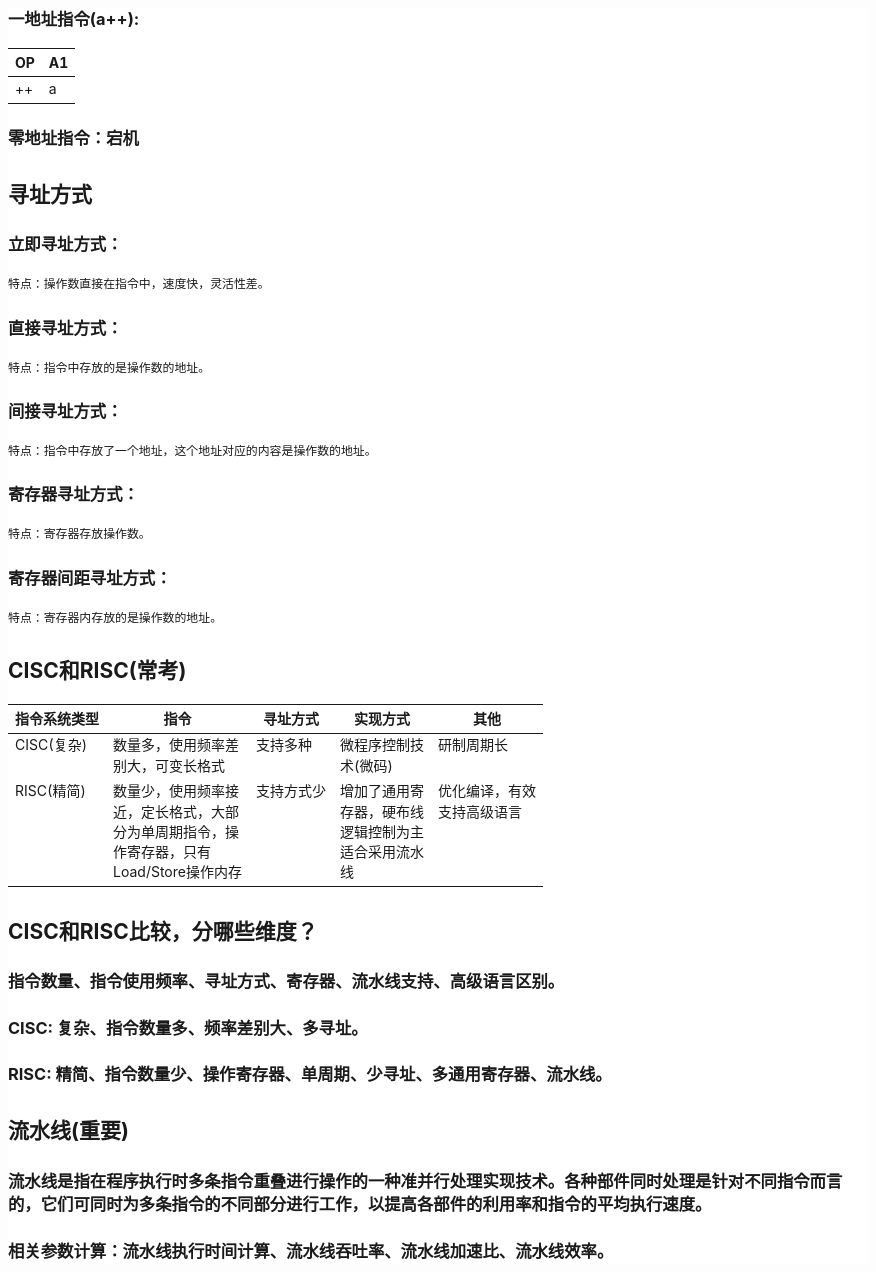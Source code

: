 ### 一地址指令(a++):
| OP | A1 |
| --- | --- |
| ++ | a |

### 零地址指令：宕机

## 寻址方式
### 立即寻址方式：
```base
特点：操作数直接在指令中，速度快，灵活性差。
```

### 直接寻址方式：
```base
特点：指令中存放的是操作数的地址。
```

### 间接寻址方式：
```base
特点：指令中存放了一个地址，这个地址对应的内容是操作数的地址。
```

### 寄存器寻址方式：
```base
特点：寄存器存放操作数。
```

### 寄存器间距寻址方式：
```base
特点：寄存器内存放的是操作数的地址。
```

## CISC和RISC(常考)
| 指令系统类型 | 指令 | 寻址方式 | 实现方式 | 其他 |
| --- | --- | --- | --- | --- |
| CISC(复杂) | 数量多，使用频率差<br>别大，可变长格式 | 支持多种 | 微程序控制技<br>术(微码) | 研制周期长 |
| RISC(精简) | 数量少，使用频率接<br>近，定长格式，大部<br>分为单周期指令，操<br>作寄存器，只有<br>Load/Store操作内存 | 支持方式少 | 增加了通用寄<br>存器，硬布线<br>逻辑控制为主<br>适合采用流水<br>线 | 优化编译，有效<br>支持高级语言 |

## CISC和RISC比较，分哪些维度？
### 指令数量、指令使用频率、寻址方式、寄存器、流水线支持、高级语言区别。
### CISC: 复杂、指令数量多、频率差别大、多寻址。
### RISC: 精简、指令数量少、操作寄存器、单周期、少寻址、多通用寄存器、流水线。

## 流水线(重要)
### 流水线是指在程序执行时**多条指令重叠进行操作**的一种准并行处理实现技术。各种部件同时处理是针对不同指令而言的，它们可同时为多条指令的不同部分进行工作，以提高各部件的利用率和指令的平均执行速度。
### 相关参数计算：**流水线执行时间计算、流水线吞吐率**、流水线加速比、流水线效率。
